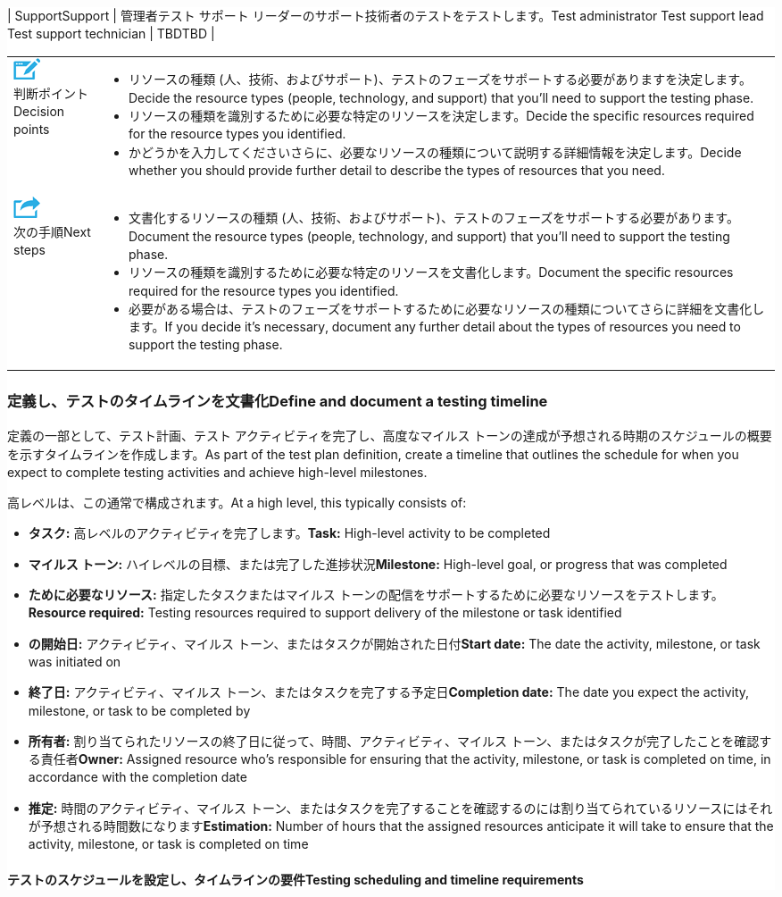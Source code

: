 | <span data-ttu-id="a1a72-415">Support</span><span class="sxs-lookup"><span data-stu-id="a1a72-415">Support</span></span>       | <span data-ttu-id="a1a72-416">管理者テスト サポート リーダーのサポート技術者のテストをテストします。</span><span class="sxs-lookup"><span data-stu-id="a1a72-416">Test administrator Test support lead Test support technician</span></span> | <span data-ttu-id="a1a72-417">TBD</span><span class="sxs-lookup"><span data-stu-id="a1a72-417">TBD</span></span>                  |

<table>
<tr><td><img src="media/audio_conferencing_image7.png" alt=""/> <br/><span data-ttu-id="a1a72-418">判断ポイント</span><span class="sxs-lookup"><span data-stu-id="a1a72-418">Decision points</span></span></td><td><ul><li><span data-ttu-id="a1a72-419">リソースの種類 (人、技術、およびサポート)、テストのフェーズをサポートする必要がありますを決定します。</span><span class="sxs-lookup"><span data-stu-id="a1a72-419">Decide the resource types (people, technology, and support) that you’ll need to support the testing phase.</span></span></li><li><span data-ttu-id="a1a72-420">リソースの種類を識別するために必要な特定のリソースを決定します。</span><span class="sxs-lookup"><span data-stu-id="a1a72-420">Decide the specific resources required for the resource types you identified.</span></span></li><li><span data-ttu-id="a1a72-421">かどうかを入力してくださいさらに、必要なリソースの種類について説明する詳細情報を決定します。</span><span class="sxs-lookup"><span data-stu-id="a1a72-421">Decide whether you should provide further detail to describe the types of resources that you need.</span></span></li></ul></td></tr>
<tr><td><img src="media/audio_conferencing_image9.png" alt=""/><br/><span data-ttu-id="a1a72-422">次の手順</span><span class="sxs-lookup"><span data-stu-id="a1a72-422">Next steps</span></span></td><td><ul><li><span data-ttu-id="a1a72-423">文書化するリソースの種類 (人、技術、およびサポート)、テストのフェーズをサポートする必要があります。</span><span class="sxs-lookup"><span data-stu-id="a1a72-423">Document the resource types (people, technology, and support) that you’ll need to support the testing phase.</span></span></li><li><span data-ttu-id="a1a72-424">リソースの種類を識別するために必要な特定のリソースを文書化します。</span><span class="sxs-lookup"><span data-stu-id="a1a72-424">Document the specific resources required for the resource types you identified.</span></span></li><li><span data-ttu-id="a1a72-425">必要がある場合は、テストのフェーズをサポートするために必要なリソースの種類についてさらに詳細を文書化します。</span><span class="sxs-lookup"><span data-stu-id="a1a72-425">If you decide it’s necessary, document any further detail about the types of resources you need to support the testing phase.</span></span></li></ul></td></tr>
</table>


### <a name="define-and-document-a-testing-timeline"></a><span data-ttu-id="a1a72-426">定義し、テストのタイムラインを文書化</span><span class="sxs-lookup"><span data-stu-id="a1a72-426">Define and document a testing timeline</span></span>

<span data-ttu-id="a1a72-427">定義の一部として、テスト計画、テスト アクティビティを完了し、高度なマイルス トーンの達成が予想される時期のスケジュールの概要を示すタイムラインを作成します。</span><span class="sxs-lookup"><span data-stu-id="a1a72-427">As part of the test plan definition, create a timeline that outlines the schedule for when you expect to complete testing activities and achieve high-level milestones.</span></span>

<span data-ttu-id="a1a72-428">高レベルは、この通常で構成されます。</span><span class="sxs-lookup"><span data-stu-id="a1a72-428">At a high level, this typically consists of:</span></span>

-   <span data-ttu-id="a1a72-429">**タスク:** 高レベルのアクティビティを完了します。</span><span class="sxs-lookup"><span data-stu-id="a1a72-429">**Task:** High-level activity to be completed</span></span>

-   <span data-ttu-id="a1a72-430">**マイルス トーン:** ハイレベルの目標、または完了した進捗状況</span><span class="sxs-lookup"><span data-stu-id="a1a72-430">**Milestone:** High-level goal, or progress that was completed</span></span>

-   <span data-ttu-id="a1a72-431">**ために必要なリソース:** 指定したタスクまたはマイルス トーンの配信をサポートするために必要なリソースをテストします。</span><span class="sxs-lookup"><span data-stu-id="a1a72-431">**Resource required:** Testing resources required to support delivery of the milestone or task identified</span></span>

-   <span data-ttu-id="a1a72-432">**の開始日:** アクティビティ、マイルス トーン、またはタスクが開始された日付</span><span class="sxs-lookup"><span data-stu-id="a1a72-432">**Start date:** The date the activity, milestone, or task was initiated on</span></span>

-   <span data-ttu-id="a1a72-433">**終了日:** アクティビティ、マイルス トーン、またはタスクを完了する予定日</span><span class="sxs-lookup"><span data-stu-id="a1a72-433">**Completion date:** The date you expect the activity, milestone, or task to be completed by</span></span>

-   <span data-ttu-id="a1a72-434">**所有者:** 割り当てられたリソースの終了日に従って、時間、アクティビティ、マイルス トーン、またはタスクが完了したことを確認する責任者</span><span class="sxs-lookup"><span data-stu-id="a1a72-434">**Owner:** Assigned resource who’s responsible for ensuring that the activity, milestone, or task is completed on time, in accordance with the completion date</span></span>

-   <span data-ttu-id="a1a72-435">**推定:** 時間のアクティビティ、マイルス トーン、またはタスクを完了することを確認するのには割り当てられているリソースにはそれが予想される時間数になります</span><span class="sxs-lookup"><span data-stu-id="a1a72-435">**Estimation:** Number of hours that the assigned resources anticipate it will take to ensure that the activity, milestone, or task is completed on time</span></span>

#### <a name="testing-scheduling-and-timeline-requirements"></a><span data-ttu-id="a1a72-436">テストのスケジュールを設定し、タイムラインの要件</span><span class="sxs-lookup"><span data-stu-id="a1a72-436">Testing scheduling and timeline requirements</span></span>
